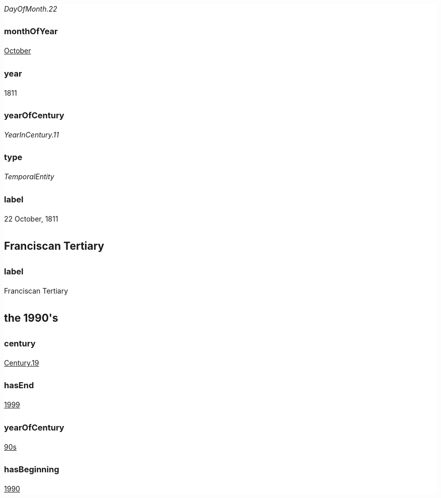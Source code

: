 
*DayOfMonth.22*

### monthOfYear


[October](#October)

### year


1811

### yearOfCentury


*YearInCentury.11*

### type


*TemporalEntity*

### label


22 October, 1811

## Franciscan Tertiary

### label


Franciscan Tertiary

## the 1990's

### century


[Century.19](#Century.19)

### hasEnd


[1999](#1999)

### yearOfCentury


[90s](#90s)

### hasBeginning


[1990](#1990)
